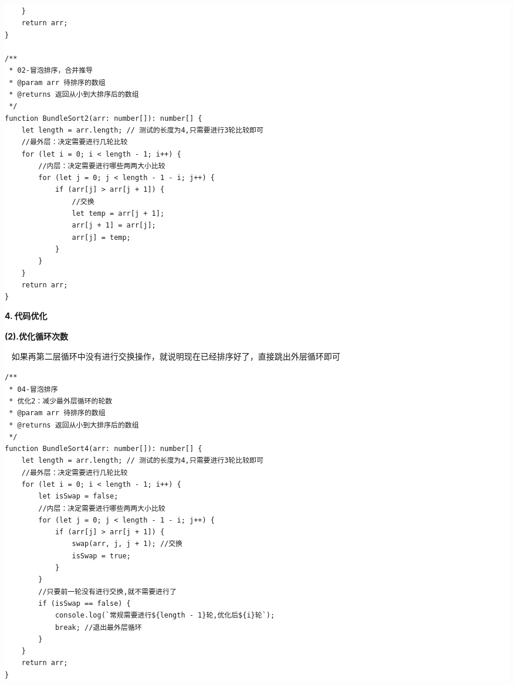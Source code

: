 ```
    }
    return arr;
}

/**
 * 02-冒泡排序，合并推导
 * @param arr 待排序的数组
 * @returns 返回从小到大排序后的数组
 */
function BundleSort2(arr: number[]): number[] {
    let length = arr.length; // 测试的长度为4,只需要进行3轮比较即可
    //最外层：决定需要进行几轮比较
    for (let i = 0; i < length - 1; i++) {
        //内层：决定需要进行哪些两两大小比较
        for (let j = 0; j < length - 1 - i; j++) {
            if (arr[j] > arr[j + 1]) {
                //交换
                let temp = arr[j + 1];
                arr[j + 1] = arr[j];
                arr[j] = temp;
            }
        }
    }
    return arr;
}
```

**4. 代码优化**

**(2).优化循环次数**

   如果再第二层循环中没有进行交换操作，就说明现在已经排序好了，直接跳出外层循环即可

```
/**
 * 04-冒泡排序
 * 优化2：减少最外层循环的轮数
 * @param arr 待排序的数组
 * @returns 返回从小到大排序后的数组
 */
function BundleSort4(arr: number[]): number[] {
    let length = arr.length; // 测试的长度为4,只需要进行3轮比较即可
    //最外层：决定需要进行几轮比较
    for (let i = 0; i < length - 1; i++) {
        let isSwap = false;
        //内层：决定需要进行哪些两两大小比较
        for (let j = 0; j < length - 1 - i; j++) {
            if (arr[j] > arr[j + 1]) {
                swap(arr, j, j + 1); //交换
                isSwap = true;
            }
        }
        //只要前一轮没有进行交换,就不需要进行了
        if (isSwap == false) {
            console.log(`常规需要进行${length - 1}轮,优化后${i}轮`);
            break; //退出最外层循环
        }
    }
    return arr;
}
```
